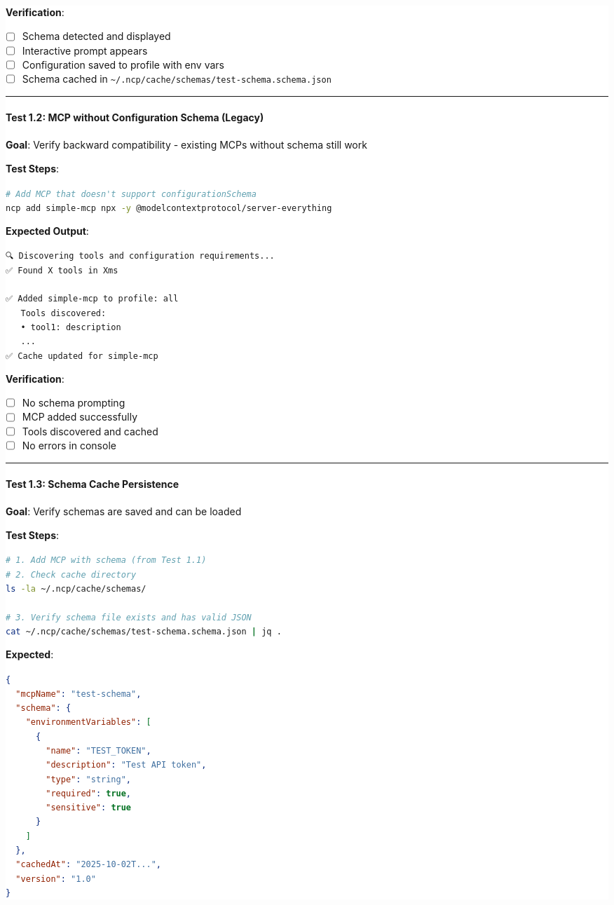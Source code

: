 **Verification**:
- [ ] Schema detected and displayed
- [ ] Interactive prompt appears
- [ ] Configuration saved to profile with env vars
- [ ] Schema cached in `~/.ncp/cache/schemas/test-schema.schema.json`

---

#### Test 1.2: MCP without Configuration Schema (Legacy)
**Goal**: Verify backward compatibility - existing MCPs without schema still work

**Test Steps**:
```bash
# Add MCP that doesn't support configurationSchema
ncp add simple-mcp npx -y @modelcontextprotocol/server-everything
```

**Expected Output**:
```
🔍 Discovering tools and configuration requirements...
✅ Found X tools in Xms

✅ Added simple-mcp to profile: all
   Tools discovered:
   • tool1: description
   ...
✅ Cache updated for simple-mcp
```

**Verification**:
- [ ] No schema prompting
- [ ] MCP added successfully
- [ ] Tools discovered and cached
- [ ] No errors in console

---

#### Test 1.3: Schema Cache Persistence
**Goal**: Verify schemas are saved and can be loaded

**Test Steps**:
```bash
# 1. Add MCP with schema (from Test 1.1)
# 2. Check cache directory
ls -la ~/.ncp/cache/schemas/

# 3. Verify schema file exists and has valid JSON
cat ~/.ncp/cache/schemas/test-schema.schema.json | jq .
```

**Expected**:
```json
{
  "mcpName": "test-schema",
  "schema": {
    "environmentVariables": [
      {
        "name": "TEST_TOKEN",
        "description": "Test API token",
        "type": "string",
        "required": true,
        "sensitive": true
      }
    ]
  },
  "cachedAt": "2025-10-02T...",
  "version": "1.0"
}
```